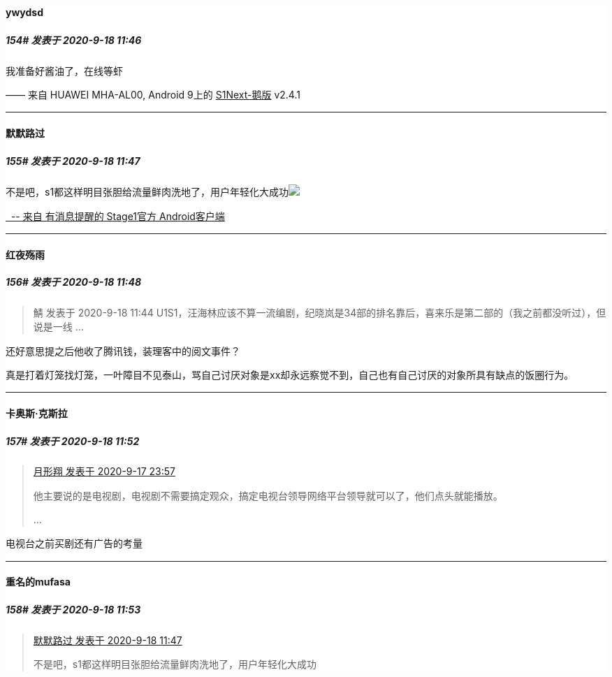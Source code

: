 ####  ywydsd  
##### 154#       发表于 2020-9-18 11:46


我准备好酱油了，在线等虾

—— 来自 HUAWEI MHA-AL00, Android 9上的 [S1Next-鹅版](https://github.com/ykrank/S1-Next/releases) v2.4.1


-----

####  默默路过  
##### 155#       发表于 2020-9-18 11:47


不是吧，s1都这样明目张胆给流量鲜肉洗地了，用户年轻化大成功<img src="https://static.saraba1st.com/image/smiley/face2017/037.png" referrerpolicy="no-referrer">

[  -- 来自 有消息提醒的 Stage1官方 Android客户端](https://www.coolapk.com/apk/140634)


-----

####  红夜殇雨  
##### 156#       发表于 2020-9-18 11:48


<blockquote>鯖 发表于 2020-9-18 11:44
U1S1，汪海林应该不算一流编剧，纪晓岚是34部的排名靠后，喜来乐是第二部的（我之前都没听过），但说是一线 ...</blockquote>
还好意思提之后他收了腾讯钱，装理客中的阅文事件？

真是打着灯笼找灯笼，一叶障目不见泰山，骂自己讨厌对象是xx却永远察觉不到，自己也有自己讨厌的对象所具有缺点的饭圈行为。


-----

####  卡奥斯·克斯拉  
##### 157#       发表于 2020-9-18 11:52


<blockquote><a href="httphttps://bbs.saraba1st.com/2b/forum.php?mod=redirect&amp;goto=findpost&amp;pid=48771792&amp;ptid=1960443" target="_blank">月形翔 发表于 2020-9-17 23:57</a>

他主要说的是电视剧，电视剧不需要搞定观众，搞定电视台领导网络平台领导就可以了，他们点头就能播放。


 ...</blockquote>
电视台之前买剧还有广告的考量


-----

####  重名的mufasa  
##### 158#       发表于 2020-9-18 11:53


<blockquote><a href="httphttps://bbs.saraba1st.com/2b/forum.php?mod=redirect&amp;goto=findpost&amp;pid=48775707&amp;ptid=1960443" target="_blank">默默路过 发表于 2020-9-18 11:47</a>

不是吧，s1都这样明目张胆给流量鲜肉洗地了，用户年轻化大成功
